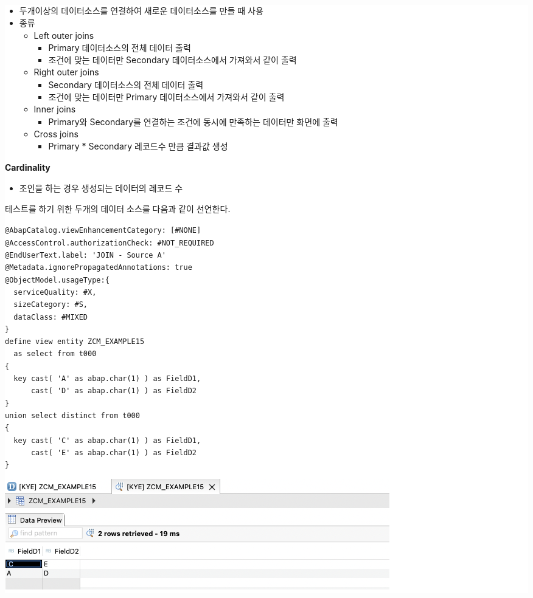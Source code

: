 
- 두개이상의 데이터소스를 연결하여 새로운 데이터소스를 만들 때 사용
- 종류
    - Left outer joins
        - Primary 데이터소스의 전체 데이터 출력
        - 조건에 맞는 데이터만 Secondary 데이터소스에서 가져와서 같이 출력
    - Right outer joins
        - Secondary 데이터소스의 전체 데이터 출력 
        - 조건에 맞는 데이터만 Primary 데이터소스에서 가져와서 같이 출력
    - Inner joins
        - Primary와 Secondary를 연결하는 조건에 동시에 만족하는 데이터만 화면에 출력
    - Cross joins
        - Primary \* Secondary 레코드수 만큼 결과값 생성

  

**Cardinality** 

- 조인을 하는 경우 생성되는 데이터의 레코드 수

  

테스트를 하기 위한 두개의 데이터 소스를 다음과 같이 선언한다.

```
@AbapCatalog.viewEnhancementCategory: [#NONE]
@AccessControl.authorizationCheck: #NOT_REQUIRED
@EndUserText.label: 'JOIN - Source A'
@Metadata.ignorePropagatedAnnotations: true
@ObjectModel.usageType:{
  serviceQuality: #X,
  sizeCategory: #S,
  dataClass: #MIXED
}
define view entity ZCM_EXAMPLE15
  as select from t000
{
  key cast( 'A' as abap.char(1) ) as FieldD1,
      cast( 'D' as abap.char(1) ) as FieldD2
}
union select distinct from t000
{
  key cast( 'C' as abap.char(1) ) as FieldD1,
      cast( 'E' as abap.char(1) ) as FieldD2
}
```

![](Files/image%2059.png)  
